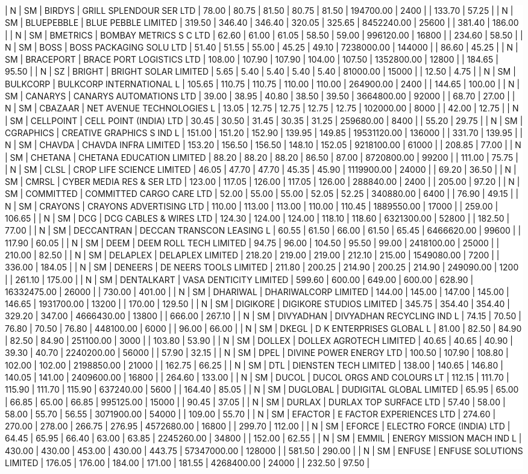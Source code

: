 | N | SM | BIRDYS | GRILL SPLENDOUR SER LTD | 78.00 | 80.75 | 81.50 | 80.75 | 81.50 | 194700.00 | 2400 |  | 133.70 | 57.25 |
| N | SM | BLUEPEBBLE | BLUE PEBBLE LIMITED | 319.50 | 346.40 | 346.40 | 320.05 | 325.65 | 8452240.00 | 25600 |  | 381.40 | 186.00 |
| N | SM | BMETRICS | BOMBAY METRICS S C LTD | 62.60 | 61.00 | 61.05 | 58.50 | 59.00 | 996120.00 | 16800 |  | 234.60 | 58.50 |
| N | SM | BOSS | BOSS PACKAGING SOLU LTD | 51.40 | 51.55 | 55.00 | 45.25 | 49.10 | 7238000.00 | 144000 |  | 86.60 | 45.25 |
| N | SM | BRACEPORT | BRACE PORT LOGISTICS LTD | 108.00 | 107.90 | 107.90 | 104.00 | 107.50 | 1352800.00 | 12800 |  | 184.65 | 95.50 |
| N | SZ | BRIGHT | BRIGHT SOLAR LIMITED | 5.65 | 5.40 | 5.40 | 5.40 | 5.40 | 81000.00 | 15000 |  | 12.50 | 4.75 |
| N | SM | BULKCORP | BULKCORP INTERNATIONAL L | 105.65 | 110.75 | 110.75 | 110.00 | 110.00 | 264900.00 | 2400 |  | 144.65 | 100.00 |
| N | SM | CANARYS | CANARYS AUTOMATIONS LTD | 39.00 | 38.95 | 40.80 | 38.50 | 39.50 | 3664800.00 | 92000 |  | 68.70 | 27.00 |
| N | SM | CBAZAAR | NET AVENUE TECHNOLOGIES L | 13.05 | 12.75 | 12.75 | 12.75 | 12.75 | 102000.00 | 8000 |  | 42.00 | 12.75 |
| N | SM | CELLPOINT | CELL POINT (INDIA) LTD | 30.45 | 30.50 | 31.45 | 30.35 | 31.25 | 259680.00 | 8400 |  | 55.20 | 29.75 |
| N | SM | CGRAPHICS | CREATIVE GRAPHICS S IND L | 151.00 | 151.20 | 152.90 | 139.95 | 149.85 | 19531120.00 | 136000 |  | 331.70 | 139.95 |
| N | SM | CHAVDA | CHAVDA INFRA LIMITED | 153.20 | 156.50 | 156.50 | 148.10 | 152.05 | 9218100.00 | 61000 |  | 208.85 | 77.00 |
| N | SM | CHETANA | CHETANA EDUCATION LIMITED | 88.20 | 88.20 | 88.20 | 86.50 | 87.00 | 8720800.00 | 99200 |  | 111.00 | 75.75 |
| N | SM | CLSL | CROP LIFE SCIENCE LIMITED | 46.05 | 47.70 | 47.70 | 45.35 | 45.90 | 1119900.00 | 24000 |  | 69.20 | 36.50 |
| N | SM | CMRSL | CYBER MEDIA RES & SER LTD | 123.00 | 117.05 | 126.00 | 117.05 | 126.00 | 288840.00 | 2400 |  | 205.00 | 97.20 |
| N | SM | COMMITTED | COMMITTED CARGO CARE LTD | 52.00 | 55.00 | 55.00 | 52.05 | 52.25 | 340880.00 | 6400 |  | 76.90 | 49.15 |
| N | SM | CRAYONS | CRAYONS ADVERTISING LTD | 110.00 | 113.00 | 113.00 | 110.00 | 110.45 | 1889550.00 | 17000 |  | 259.00 | 106.65 |
| N | SM | DCG | DCG CABLES & WIRES LTD | 124.30 | 124.00 | 124.00 | 118.10 | 118.60 | 6321300.00 | 52800 |  | 182.50 | 77.00 |
| N | SM | DECCANTRAN | DECCAN TRANSCON LEASING L | 60.55 | 61.50 | 66.00 | 61.50 | 65.45 | 6466620.00 | 99600 |  | 117.90 | 60.05 |
| N | SM | DEEM | DEEM ROLL TECH LIMITED | 94.75 | 96.00 | 104.50 | 95.50 | 99.00 | 2418100.00 | 25000 |  | 210.00 | 82.50 |
| N | SM | DELAPLEX | DELAPLEX LIMITED | 218.20 | 219.00 | 219.00 | 212.10 | 215.00 | 1549080.00 | 7200 |  | 336.00 | 184.05 |
| N | SM | DENEERS | DE NEERS TOOLS LIMITED | 211.80 | 200.25 | 214.90 | 200.25 | 214.90 | 249090.00 | 1200 |  | 261.10 | 175.00 |
| N | SM | DENTALKART | VASA DENTICITY LIMITED | 599.60 | 600.00 | 649.00 | 600.00 | 628.90 | 16332475.00 | 26000 |  | 730.00 | 401.00 |
| N | SM | DHARIWAL | DHARIWALCORP LIMITED | 144.00 | 145.00 | 147.00 | 145.00 | 146.65 | 1931700.00 | 13200 |  | 170.00 | 129.50 |
| N | SM | DIGIKORE | DIGIKORE STUDIOS LIMITED | 345.75 | 354.40 | 354.40 | 329.20 | 347.00 | 4666430.00 | 13800 |  | 666.00 | 267.10 |
| N | SM | DIVYADHAN | DIVYADHAN RECYCLING IND L | 74.15 | 70.50 | 76.80 | 70.50 | 76.80 | 448100.00 | 6000 |  | 96.00 | 66.00 |
| N | SM | DKEGL | D K ENTERPRISES GLOBAL L | 81.00 | 82.50 | 84.90 | 82.50 | 84.90 | 251100.00 | 3000 |  | 103.80 | 53.90 |
| N | SM | DOLLEX | DOLLEX AGROTECH LIMITED | 40.65 | 40.65 | 40.90 | 39.30 | 40.70 | 2240200.00 | 56000 |  | 57.90 | 32.15 |
| N | SM | DPEL | DIVINE POWER ENERGY LTD | 100.50 | 107.90 | 108.80 | 102.00 | 102.00 | 2198850.00 | 21000 |  | 162.75 | 66.25 |
| N | SM | DTL | DIENSTEN TECH LIMITED | 138.00 | 140.65 | 146.80 | 140.05 | 141.00 | 2409600.00 | 16800 |  | 264.60 | 133.00 |
| N | SM | DUCOL | DUCOL ORGS AND COLOURS LT | 112.15 | 111.70 | 115.90 | 111.70 | 115.90 | 637240.00 | 5600 |  | 164.40 | 85.05 |
| N | SM | DUGLOBAL | DUDIGITAL GLOBAL LIMITED | 65.95 | 65.00 | 66.85 | 65.00 | 66.85 | 995125.00 | 15000 |  | 90.45 | 37.05 |
| N | SM | DURLAX | DURLAX TOP SURFACE LTD | 57.40 | 58.00 | 58.00 | 55.70 | 56.55 | 3071900.00 | 54000 |  | 109.00 | 55.70 |
| N | SM | EFACTOR | E FACTOR EXPERIENCES LTD | 274.60 | 270.00 | 278.00 | 266.75 | 276.95 | 4572680.00 | 16800 |  | 299.70 | 112.00 |
| N | SM | EFORCE | ELECTRO FORCE (INDIA) LTD | 64.45 | 65.95 | 66.40 | 63.00 | 63.85 | 2245260.00 | 34800 |  | 152.00 | 62.55 |
| N | SM | EMMIL | ENERGY MISSION MACH IND L | 430.00 | 430.00 | 453.00 | 430.00 | 443.75 | 57347000.00 | 128000 |  | 581.50 | 290.00 |
| N | SM | ENFUSE | ENFUSE SOLUTIONS LIMITED | 176.05 | 176.00 | 184.00 | 171.00 | 181.55 | 4268400.00 | 24000 |  | 232.50 | 97.50 |
